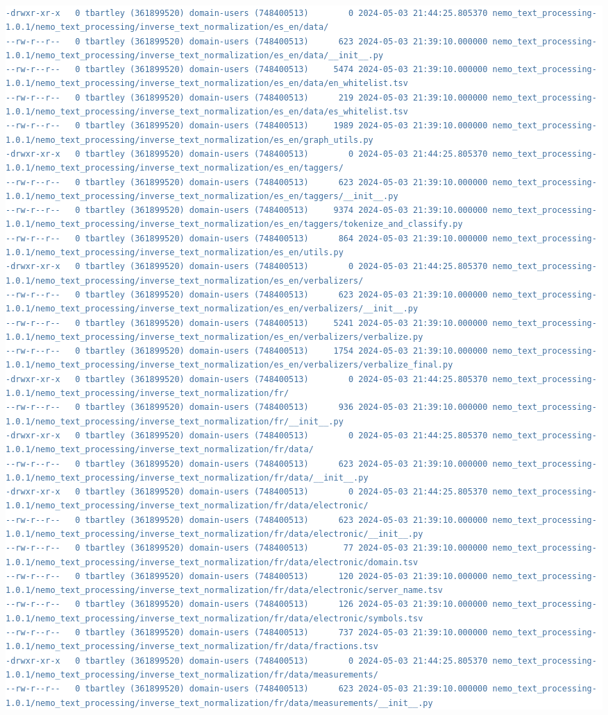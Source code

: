 ```diff
-drwxr-xr-x   0 tbartley (361899520) domain-users (748400513)        0 2024-05-03 21:44:25.805370 nemo_text_processing-1.0.1/nemo_text_processing/inverse_text_normalization/es_en/data/
--rw-r--r--   0 tbartley (361899520) domain-users (748400513)      623 2024-05-03 21:39:10.000000 nemo_text_processing-1.0.1/nemo_text_processing/inverse_text_normalization/es_en/data/__init__.py
--rw-r--r--   0 tbartley (361899520) domain-users (748400513)     5474 2024-05-03 21:39:10.000000 nemo_text_processing-1.0.1/nemo_text_processing/inverse_text_normalization/es_en/data/en_whitelist.tsv
--rw-r--r--   0 tbartley (361899520) domain-users (748400513)      219 2024-05-03 21:39:10.000000 nemo_text_processing-1.0.1/nemo_text_processing/inverse_text_normalization/es_en/data/es_whitelist.tsv
--rw-r--r--   0 tbartley (361899520) domain-users (748400513)     1989 2024-05-03 21:39:10.000000 nemo_text_processing-1.0.1/nemo_text_processing/inverse_text_normalization/es_en/graph_utils.py
-drwxr-xr-x   0 tbartley (361899520) domain-users (748400513)        0 2024-05-03 21:44:25.805370 nemo_text_processing-1.0.1/nemo_text_processing/inverse_text_normalization/es_en/taggers/
--rw-r--r--   0 tbartley (361899520) domain-users (748400513)      623 2024-05-03 21:39:10.000000 nemo_text_processing-1.0.1/nemo_text_processing/inverse_text_normalization/es_en/taggers/__init__.py
--rw-r--r--   0 tbartley (361899520) domain-users (748400513)     9374 2024-05-03 21:39:10.000000 nemo_text_processing-1.0.1/nemo_text_processing/inverse_text_normalization/es_en/taggers/tokenize_and_classify.py
--rw-r--r--   0 tbartley (361899520) domain-users (748400513)      864 2024-05-03 21:39:10.000000 nemo_text_processing-1.0.1/nemo_text_processing/inverse_text_normalization/es_en/utils.py
-drwxr-xr-x   0 tbartley (361899520) domain-users (748400513)        0 2024-05-03 21:44:25.805370 nemo_text_processing-1.0.1/nemo_text_processing/inverse_text_normalization/es_en/verbalizers/
--rw-r--r--   0 tbartley (361899520) domain-users (748400513)      623 2024-05-03 21:39:10.000000 nemo_text_processing-1.0.1/nemo_text_processing/inverse_text_normalization/es_en/verbalizers/__init__.py
--rw-r--r--   0 tbartley (361899520) domain-users (748400513)     5241 2024-05-03 21:39:10.000000 nemo_text_processing-1.0.1/nemo_text_processing/inverse_text_normalization/es_en/verbalizers/verbalize.py
--rw-r--r--   0 tbartley (361899520) domain-users (748400513)     1754 2024-05-03 21:39:10.000000 nemo_text_processing-1.0.1/nemo_text_processing/inverse_text_normalization/es_en/verbalizers/verbalize_final.py
-drwxr-xr-x   0 tbartley (361899520) domain-users (748400513)        0 2024-05-03 21:44:25.805370 nemo_text_processing-1.0.1/nemo_text_processing/inverse_text_normalization/fr/
--rw-r--r--   0 tbartley (361899520) domain-users (748400513)      936 2024-05-03 21:39:10.000000 nemo_text_processing-1.0.1/nemo_text_processing/inverse_text_normalization/fr/__init__.py
-drwxr-xr-x   0 tbartley (361899520) domain-users (748400513)        0 2024-05-03 21:44:25.805370 nemo_text_processing-1.0.1/nemo_text_processing/inverse_text_normalization/fr/data/
--rw-r--r--   0 tbartley (361899520) domain-users (748400513)      623 2024-05-03 21:39:10.000000 nemo_text_processing-1.0.1/nemo_text_processing/inverse_text_normalization/fr/data/__init__.py
-drwxr-xr-x   0 tbartley (361899520) domain-users (748400513)        0 2024-05-03 21:44:25.805370 nemo_text_processing-1.0.1/nemo_text_processing/inverse_text_normalization/fr/data/electronic/
--rw-r--r--   0 tbartley (361899520) domain-users (748400513)      623 2024-05-03 21:39:10.000000 nemo_text_processing-1.0.1/nemo_text_processing/inverse_text_normalization/fr/data/electronic/__init__.py
--rw-r--r--   0 tbartley (361899520) domain-users (748400513)       77 2024-05-03 21:39:10.000000 nemo_text_processing-1.0.1/nemo_text_processing/inverse_text_normalization/fr/data/electronic/domain.tsv
--rw-r--r--   0 tbartley (361899520) domain-users (748400513)      120 2024-05-03 21:39:10.000000 nemo_text_processing-1.0.1/nemo_text_processing/inverse_text_normalization/fr/data/electronic/server_name.tsv
--rw-r--r--   0 tbartley (361899520) domain-users (748400513)      126 2024-05-03 21:39:10.000000 nemo_text_processing-1.0.1/nemo_text_processing/inverse_text_normalization/fr/data/electronic/symbols.tsv
--rw-r--r--   0 tbartley (361899520) domain-users (748400513)      737 2024-05-03 21:39:10.000000 nemo_text_processing-1.0.1/nemo_text_processing/inverse_text_normalization/fr/data/fractions.tsv
-drwxr-xr-x   0 tbartley (361899520) domain-users (748400513)        0 2024-05-03 21:44:25.805370 nemo_text_processing-1.0.1/nemo_text_processing/inverse_text_normalization/fr/data/measurements/
--rw-r--r--   0 tbartley (361899520) domain-users (748400513)      623 2024-05-03 21:39:10.000000 nemo_text_processing-1.0.1/nemo_text_processing/inverse_text_normalization/fr/data/measurements/__init__.py
```